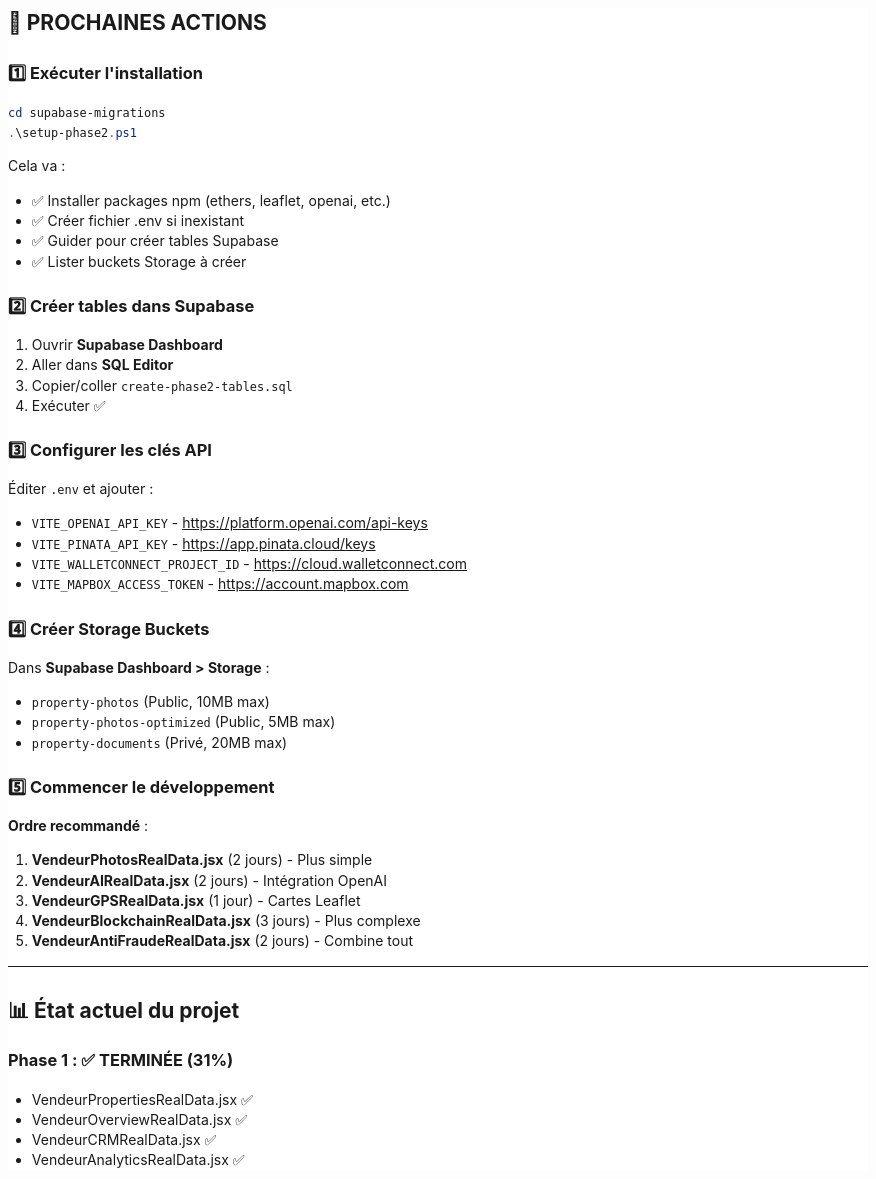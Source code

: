 
## 🚀 PROCHAINES ACTIONS

### 1️⃣ Exécuter l'installation
```powershell
cd supabase-migrations
.\setup-phase2.ps1
```

Cela va :
- ✅ Installer packages npm (ethers, leaflet, openai, etc.)
- ✅ Créer fichier .env si inexistant
- ✅ Guider pour créer tables Supabase
- ✅ Lister buckets Storage à créer

### 2️⃣ Créer tables dans Supabase
1. Ouvrir **Supabase Dashboard**
2. Aller dans **SQL Editor**
3. Copier/coller `create-phase2-tables.sql`
4. Exécuter ✅

### 3️⃣ Configurer les clés API
Éditer `.env` et ajouter :
- `VITE_OPENAI_API_KEY` - https://platform.openai.com/api-keys
- `VITE_PINATA_API_KEY` - https://app.pinata.cloud/keys
- `VITE_WALLETCONNECT_PROJECT_ID` - https://cloud.walletconnect.com
- `VITE_MAPBOX_ACCESS_TOKEN` - https://account.mapbox.com

### 4️⃣ Créer Storage Buckets
Dans **Supabase Dashboard > Storage** :
- `property-photos` (Public, 10MB max)
- `property-photos-optimized` (Public, 5MB max)
- `property-documents` (Privé, 20MB max)

### 5️⃣ Commencer le développement
**Ordre recommandé** :
1. **VendeurPhotosRealData.jsx** (2 jours) - Plus simple
2. **VendeurAIRealData.jsx** (2 jours) - Intégration OpenAI
3. **VendeurGPSRealData.jsx** (1 jour) - Cartes Leaflet
4. **VendeurBlockchainRealData.jsx** (3 jours) - Plus complexe
5. **VendeurAntiFraudeRealData.jsx** (2 jours) - Combine tout

---

## 📊 État actuel du projet

### Phase 1 : ✅ TERMINÉE (31%)
- VendeurPropertiesRealData.jsx ✅
- VendeurOverviewRealData.jsx ✅
- VendeurCRMRealData.jsx ✅
- VendeurAnalyticsRealData.jsx ✅
